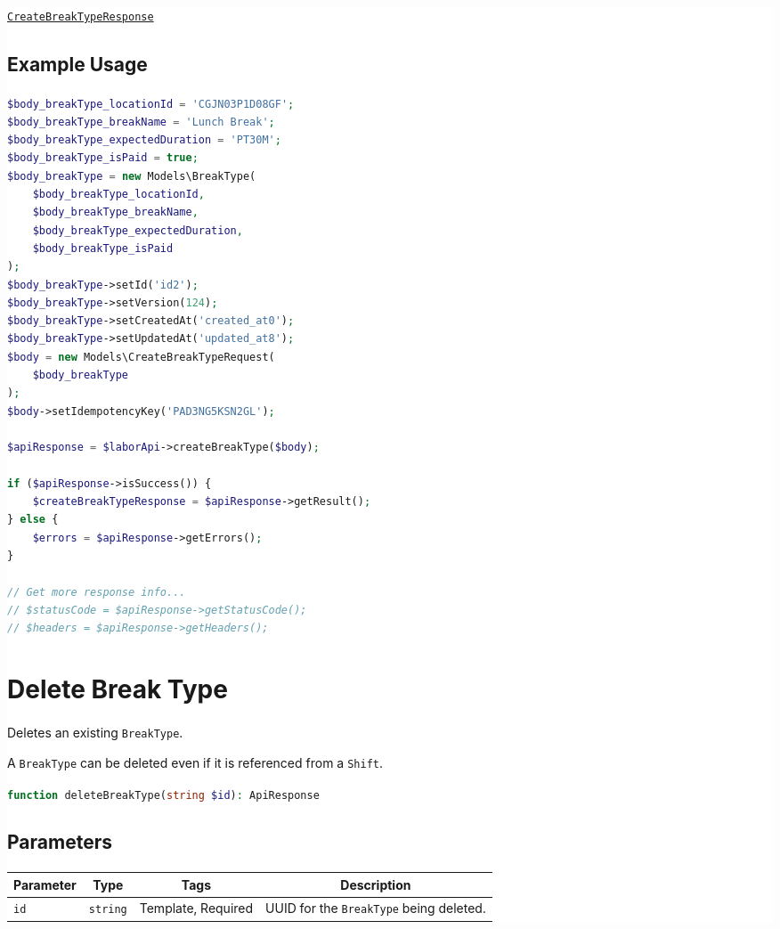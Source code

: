 [`CreateBreakTypeResponse`](/doc/models/create-break-type-response.md)

## Example Usage

```php
$body_breakType_locationId = 'CGJN03P1D08GF';
$body_breakType_breakName = 'Lunch Break';
$body_breakType_expectedDuration = 'PT30M';
$body_breakType_isPaid = true;
$body_breakType = new Models\BreakType(
    $body_breakType_locationId,
    $body_breakType_breakName,
    $body_breakType_expectedDuration,
    $body_breakType_isPaid
);
$body_breakType->setId('id2');
$body_breakType->setVersion(124);
$body_breakType->setCreatedAt('created_at0');
$body_breakType->setUpdatedAt('updated_at8');
$body = new Models\CreateBreakTypeRequest(
    $body_breakType
);
$body->setIdempotencyKey('PAD3NG5KSN2GL');

$apiResponse = $laborApi->createBreakType($body);

if ($apiResponse->isSuccess()) {
    $createBreakTypeResponse = $apiResponse->getResult();
} else {
    $errors = $apiResponse->getErrors();
}

// Get more response info...
// $statusCode = $apiResponse->getStatusCode();
// $headers = $apiResponse->getHeaders();
```


# Delete Break Type

Deletes an existing `BreakType`.

A `BreakType` can be deleted even if it is referenced from a `Shift`.

```php
function deleteBreakType(string $id): ApiResponse
```

## Parameters

| Parameter | Type | Tags | Description |
|  --- | --- | --- | --- |
| `id` | `string` | Template, Required | UUID for the `BreakType` being deleted. |

